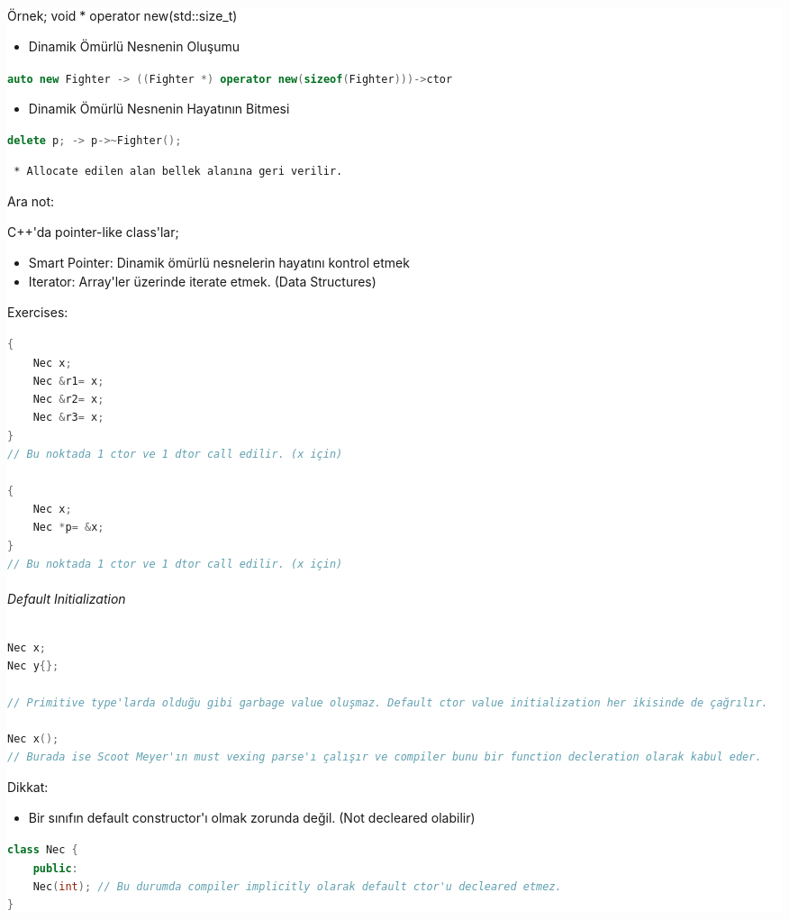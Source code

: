 Örnek; void * operator new(std::size_t)

* Dinamik Ömürlü Nesnenin Oluşumu
```cpp
auto new Fighter -> ((Fighter *) operator new(sizeof(Fighter)))->ctor
```
* Dinamik Ömürlü Nesnenin Hayatının Bitmesi
```cpp
delete p; -> p->~Fighter();
```
     * Allocate edilen alan bellek alanına geri verilir. 

Ara not:

C++'da pointer-like class'lar;

- Smart Pointer: Dinamik ömürlü nesnelerin hayatını kontrol etmek
- Iterator: Array'ler üzerinde iterate etmek. (Data Structures)

Exercises:

```cpp
{
    Nec x;
    Nec &r1= x;
    Nec &r2= x;
    Nec &r3= x;
}
// Bu noktada 1 ctor ve 1 dtor call edilir. (x için)

{
    Nec x;
    Nec *p= &x;
}
// Bu noktada 1 ctor ve 1 dtor call edilir. (x için)
```

###### Default Initialization
```cpp
Nec x;
Nec y{};

// Primitive type'larda olduğu gibi garbage value oluşmaz. Default ctor value initialization her ikisinde de çağrılır.

Nec x(); 
// Burada ise Scoot Meyer'ın must vexing parse'ı çalışır ve compiler bunu bir function decleration olarak kabul eder.
```

Dikkat:
* Bir sınıfın default constructor'ı olmak zorunda değil. (Not decleared olabilir)

```cpp
class Nec {
    public:
    Nec(int); // Bu durumda compiler implicitly olarak default ctor'u decleared etmez.
}
```
